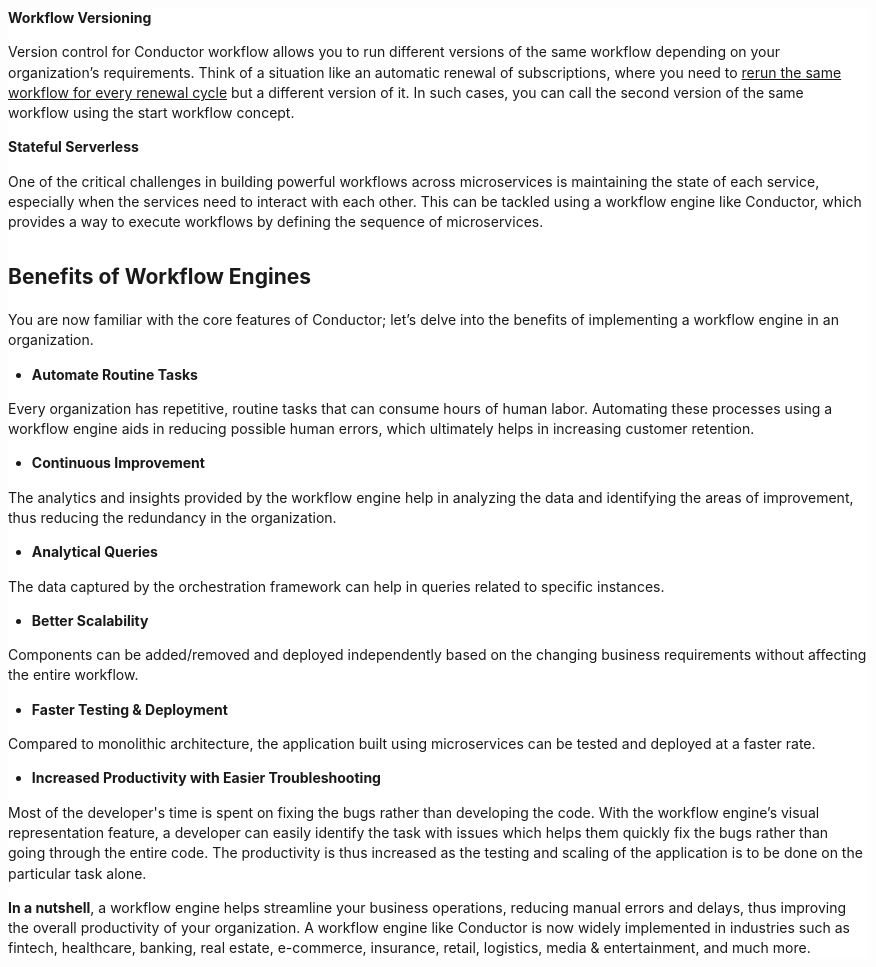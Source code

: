 **Workflow Versioning**

Version control for Conductor workflow allows you to run different versions of the same workflow depending on your organization’s requirements. Think of a situation like an automatic renewal of subscriptions, where you need to [rerun the same workflow for every renewal cycle](https://orkes.io/content/blog/long-running-workflows#:~:text=Here%20we%20have%20utilized%20the%20start%20workflow%20concept%2C%20where%20the%20same%20subscription%20workflow%20with%20a%20different%20version%20is%20started.) but a different version of it. In such cases, you can call the second version of the same workflow using the start workflow concept.

**Stateful Serverless**

One of the critical challenges in building powerful workflows across microservices is maintaining the state of each service, especially when the services need to interact with each other. This can be tackled using a workflow engine like Conductor, which provides a way to execute workflows by defining the sequence of microservices.

## Benefits of Workflow Engines

You are now familiar with the core features of Conductor; let’s delve into the benefits of implementing a workflow engine in an organization.

- **Automate Routine Tasks**

Every organization has repetitive, routine tasks that can consume hours of human labor. Automating these processes using a workflow engine aids in reducing possible human errors, which ultimately helps in increasing customer retention.

- **Continuous Improvement**

The analytics and insights provided by the workflow engine help in analyzing the data and identifying the areas of improvement, thus reducing the redundancy in the organization.

- **Analytical Queries**

The data captured by the orchestration framework can help in queries related to specific instances.

- **Better Scalability**

Components can be added/removed and deployed independently based on the changing business requirements without affecting the entire workflow.

- **Faster Testing & Deployment**

Compared to monolithic architecture, the application built using microservices can be tested and deployed at a faster rate.

- **Increased Productivity with Easier Troubleshooting**

Most of the developer's time is spent on fixing the bugs rather than developing the code. With the workflow engine’s visual representation feature, a developer can easily identify the task with issues which helps them quickly fix the bugs rather than going through the entire code. The productivity is thus increased as the testing and scaling of the application is to be done on the particular task alone.

**In a nutshell**, a workflow engine helps streamline your business operations, reducing manual errors and delays, thus improving the overall productivity of your organization. A workflow engine like Conductor is now widely implemented in industries such as fintech, healthcare, banking, real estate, e-commerce, insurance, retail, logistics, media & entertainment, and much more.
